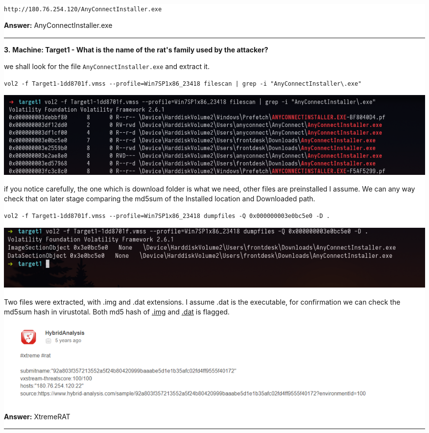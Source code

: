 `http://180.76.254.120/AnyConnectInstaller.exe`

**Answer:** AnyConnectInstaller.exe

---

**3.** **Machine: Target1 - What is the name of the rat's family used by the attacker?**

we shall look for the file `AnyConnectInstaller.exe` and extract it.

`vol2 -f Target1-1dd8701f.vmss --profile=Win7SP1x86_23418 filescan | grep -i "AnyConnectInstaller\.exe"`

![Untitled](images/Untitled%203.png)

if you notice carefully, the one which is download folder is what we need, other files are preinstalled I assume. We can any way check that on later stage comparing the md5sum of the Installed location and Downloaded path.

`vol2 -f Target1-1dd8701f.vmss --profile=Win7SP1x86_23418 dumpfiles -Q 0x000000003e0bc5e0 -D .`

![Untitled](images/Untitled%204.png)

Two files were extracted, with .img and .dat extensions. I assume .dat is the executable, for confirmation we can check the md5sum hash in virustotal. Both md5 hash of [.img](https://www.virustotal.com/gui/file/92a803f357213552a5f24b80420999baaabe5d1e1b35afc02fd4ff9555f40172) and [.dat](https://www.virustotal.com/gui/file/94a4ef65f99c594a8bfbfbc57f369ec2b6a5cf789f91be89976086aaa507cd47) is flagged.

![Untitled](images/Untitled%205.png)

**Answer:** XtremeRAT 

---